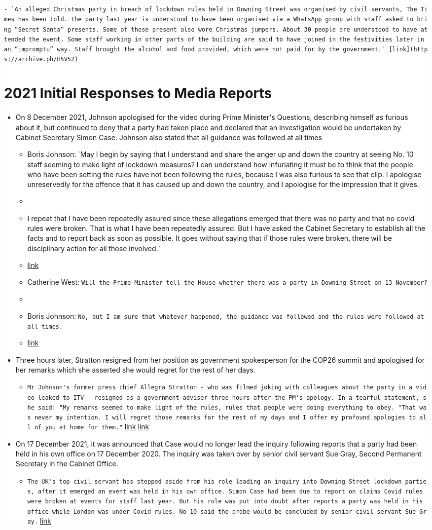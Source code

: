     - `An alleged Christmas party in breach of lockdown rules held in Downing Street was organised by civil servants, The Times has been told. The party last year is understood to have been organised via a WhatsApp group with staff asked to bring “Secret Santa” presents. Some of those present also wore Christmas jumpers. About 30 people are understood to have attended the event. Some staff working in other parts of the building are said to have joined in the festivities later in an “impromptu” way. Staff brought the alcohol and food provided, which were not paid for by the government.` [link](https://archive.ph/H5V52)
    
# 2021 Initial Responses to Media Reports
- On 8 December 2021, Johnson apologised for the video during Prime Minister's Questions, describing himself as furious about it, but continued to deny that a party had taken place and declared that an investigation would be undertaken by Cabinet Secretary Simon Case. Johnson also stated that all guidance was followed at all times
    
    - Boris Johnson: `May I begin by saying that I understand and share the anger up and down the country at seeing No. 10 staff seeming to make light of lockdown measures? I can understand how infuriating it must be to think that the people who have been setting the rules have not been following the rules, because I was also furious to see that clip. I apologise unreservedly for the offence that it has caused up and down the country, and I apologise for the impression that it gives.  
    -   
    - I repeat that I have been repeatedly assured since these allegations emerged that there was no party and that no covid rules were broken. That is what I have been repeatedly assured. But I have asked the Cabinet Secretary to establish all the facts and to report back as soon as possible. It goes without saying that if those rules were broken, there will be disciplinary action for all those involved.`  
    - [link](https://hansard.parliament.uk/Commons/2021-12-08/debates/8C144708-8852-4BEC-AAC7-CCECB8A66D70/PrimeMinister\#contribution-31179ABA-6AD2-4698-88CA-1817AB77E677)
    
    - Catherine West: `Will the Prime Minister tell the House whether there was a party in Downing Street on 13 November?`  
    -   
    - Boris Johnson: `No, but I am sure that whatever happened, the guidance was followed and the rules were followed at all times.`  
    - [link](https://hansard.parliament.uk/Commons/2021-12-08/debates/45C3B261-14F7-4DDC-A7D8-EB8A76097CFB/Engagements\#contribution-0B32A8C2-7656-483C-8CF2-58452DABBB1F)
    
- Three hours later, Stratton resigned from her position as government spokesperson for the COP26 summit and apologised for her remarks which she asserted she would regret for the rest of her days.
    
    - `Mr Johnson's former press chief Allegra Stratton - who was filmed joking with colleagues about the party in a video leaked to ITV - resigned as a government adviser three hours after the PM's apology. In a tearful statement, she said: "My remarks seemed to make light of the rules, rules that people were doing everything to obey. "That was never my intention. I will regret those remarks for the rest of my days and I offer my profound apologies to all of you at home for them."` [link](https://www.bbc.co.uk/news/uk-politics-59580640) [link](https://www.bbc.co.uk/news/uk-politics-59584736)
    
- On 17 December 2021, it was announced that Case would no longer lead the inquiry following reports that a party had been held in his own office on 17 December 2020. The inquiry was taken over by senior civil servant Sue Gray, Second Permanent Secretary in the Cabinet Office.
    
    - `The UK's top civil servant has stepped aside from his role leading an inquiry into Downing Street lockdown parties, after it emerged an event was held in his own office. Simon Case had been due to report on claims Covid rules were broken at events for staff last year. But his role was put into doubt after reports a party was held in his office while London was under Covid rules. No 10 said the probe would be concluded by senior civil servant Sue Gray.` [link](https://www.bbc.co.uk/news/uk-politics-59701369)
    